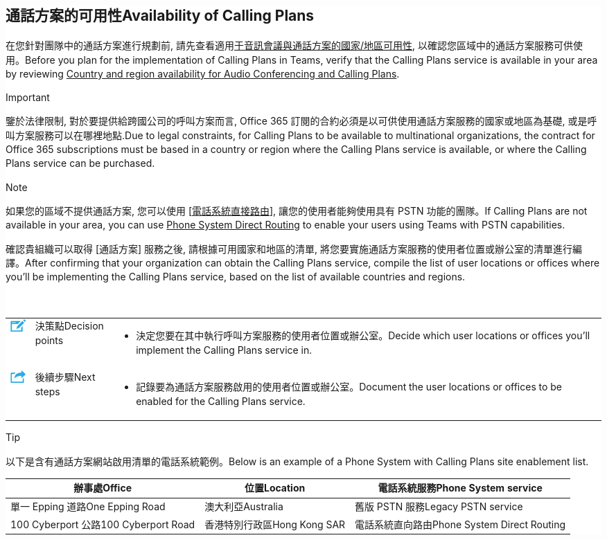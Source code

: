 

## <a name="availability-of-calling-plans"></a><span data-ttu-id="94dfe-123">通話方案的可用性</span><span class="sxs-lookup"><span data-stu-id="94dfe-123">Availability of Calling Plans</span></span>

<span data-ttu-id="94dfe-124">在您針對團隊中的通話方案進行規劃前, 請先查看適用[于音訊會議與通話方案的國家/地區可用性](country-and-region-availability-for-audio-conferencing-and-calling-plans/country-and-region-availability-for-audio-conferencing-and-calling-plans.md), 以確認您區域中的通話方案服務可供使用。</span><span class="sxs-lookup"><span data-stu-id="94dfe-124">Before you plan for the implementation of Calling Plans in Teams, verify that the Calling Plans service is available in your area by reviewing [Country and region availability for Audio Conferencing and Calling Plans](country-and-region-availability-for-audio-conferencing-and-calling-plans/country-and-region-availability-for-audio-conferencing-and-calling-plans.md).</span></span>

> [!IMPORTANT]
> <span data-ttu-id="94dfe-125">鑒於法律限制, 對於要提供給跨國公司的呼叫方案而言, Office 365 訂閱的合約必須是以可供使用通話方案服務的國家或地區為基礎, 或是呼叫方案服務可以在哪裡地點.</span><span class="sxs-lookup"><span data-stu-id="94dfe-125">Due to legal constraints, for Calling Plans to be available to multinational organizations, the contract for Office 365 subscriptions must be based in a country or region where the Calling Plans service is available, or where the Calling Plans service can be purchased.</span></span>

> [!NOTE]
> <span data-ttu-id="94dfe-126">如果您的區域不提供通話方案, 您可以使用 [[電話系統直接路由](2-envision-make-my-service-decisions-direct-routing.md)], 讓您的使用者能夠使用具有 PSTN 功能的團隊。</span><span class="sxs-lookup"><span data-stu-id="94dfe-126">If Calling Plans are not available in your area, you can use [Phone System Direct Routing](2-envision-make-my-service-decisions-direct-routing.md) to enable your users using Teams with PSTN capabilities.</span></span>

<span data-ttu-id="94dfe-127">確認貴組織可以取得 [通話方案] 服務之後, 請根據可用國家和地區的清單, 將您要實施通話方案服務的使用者位置或辦公室的清單進行編譯。</span><span class="sxs-lookup"><span data-stu-id="94dfe-127">After confirming that your organization can obtain the Calling Plans service, compile the list of user locations or offices where you’ll be implementing the Calling Plans service, based on the list of available countries and regions.</span></span>

<br>

|         |         |         |
|---------|---------|---------|
|<img src="media/audio_conferencing_image7.png" />|<span data-ttu-id="94dfe-128">決策點</span><span class="sxs-lookup"><span data-stu-id="94dfe-128">Decision points</span></span>|<ul><li><span data-ttu-id="94dfe-129">決定您要在其中執行呼叫方案服務的使用者位置或辦公室。</span><span class="sxs-lookup"><span data-stu-id="94dfe-129">Decide which user locations or offices you’ll implement the Calling Plans service in.</span></span></li></ul>|
|<img src="media/audio_conferencing_image9.png" />|<span data-ttu-id="94dfe-130">後續步驟</span><span class="sxs-lookup"><span data-stu-id="94dfe-130">Next steps</span></span>|<ul><li><span data-ttu-id="94dfe-131">記錄要為通話方案服務啟用的使用者位置或辦公室。</span><span class="sxs-lookup"><span data-stu-id="94dfe-131">Document the user locations or offices to be enabled for the Calling Plans service.</span></span></li></ul>|

> [!TIP]
> <span data-ttu-id="94dfe-132">以下是含有通話方案網站啟用清單的電話系統範例。</span><span class="sxs-lookup"><span data-stu-id="94dfe-132">Below is an example of a Phone System with Calling Plans site enablement list.</span></span>
> 
> | <span data-ttu-id="94dfe-133">**辦事處**</span><span class="sxs-lookup"><span data-stu-id="94dfe-133">**Office**</span></span>                     | <span data-ttu-id="94dfe-134">**位置**</span><span class="sxs-lookup"><span data-stu-id="94dfe-134">**Location**</span></span>   | <span data-ttu-id="94dfe-135">**電話系統服務**</span><span class="sxs-lookup"><span data-stu-id="94dfe-135">**Phone System service**</span></span> |
> |--------------------------------|----------------|--------------------------|
> | <span data-ttu-id="94dfe-136">單一 Epping 道路</span><span class="sxs-lookup"><span data-stu-id="94dfe-136">One Epping Road</span></span>                | <span data-ttu-id="94dfe-137">澳大利亞</span><span class="sxs-lookup"><span data-stu-id="94dfe-137">Australia</span></span>      | <span data-ttu-id="94dfe-138">舊版 PSTN 服務</span><span class="sxs-lookup"><span data-stu-id="94dfe-138">Legacy PSTN service</span></span> |
> | <span data-ttu-id="94dfe-139">100 Cyberport 公路</span><span class="sxs-lookup"><span data-stu-id="94dfe-139">100 Cyberport Road</span></span>             | <span data-ttu-id="94dfe-140">香港特別行政區</span><span class="sxs-lookup"><span data-stu-id="94dfe-140">Hong Kong SAR</span></span>  | <span data-ttu-id="94dfe-141">電話系統直向路由</span><span class="sxs-lookup"><span data-stu-id="94dfe-141">Phone System Direct Routing</span></span> |